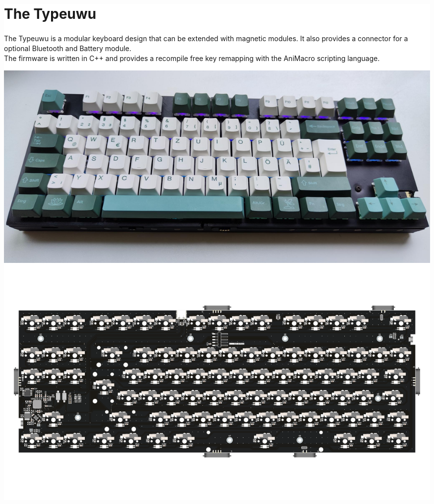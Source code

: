 # The Typeuwu

The Typeuwu is a modular keyboard design that can be extended with magnetic modules. It also provides a connector for a optional Bluetooth and Battery module.\
The firmware is written in C++ and provides a recompile free key remapping with the AniMacro scripting language.

![Keyboard](04%20Pictures/5.jpeg)
![Keyboard](04%20Pictures/The%20Typeuwu%20PCB%20back.png)
